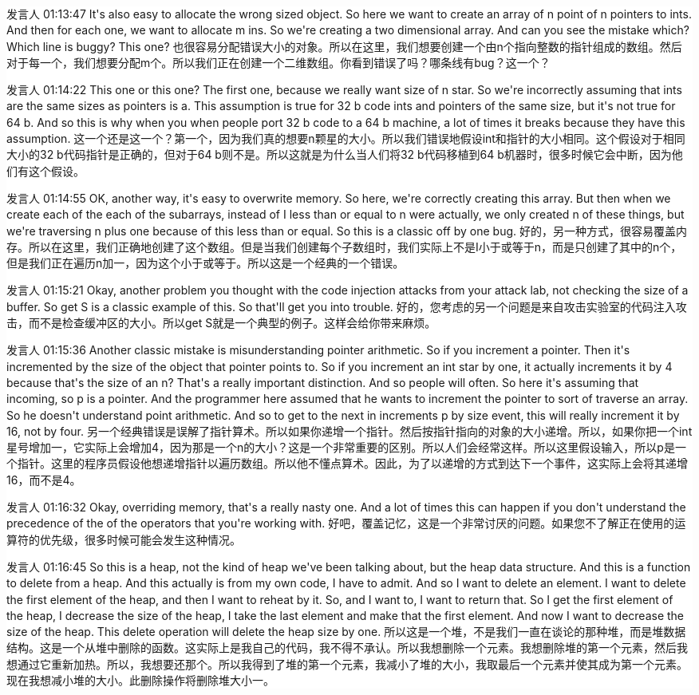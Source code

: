 


发言人   01:13:47
It's also easy to allocate the wrong sized object. So here we want to create an array of n point of n pointers to ints. And then for each one, we want to allocate m ins. So we're creating a two dimensional array. And can you see the mistake which? Which line is buggy? This one? 
也很容易分配错误大小的对象。所以在这里，我们想要创建一个由n个指向整数的指针组成的数组。然后对于每一个，我们想要分配m个。所以我们正在创建一个二维数组。你看到错误了吗？哪条线有bug？这一个？

发言人   01:14:22
This one or this one? The first one, because we really want size of n star. So we're incorrectly assuming that ints are the same sizes as pointers is a. This assumption is true for 32 b code ints and pointers of the same size, but it's not true for 64 b. And so this is why when you when people port 32 b code to a 64 b machine, a lot of times it breaks because they have this assumption. 
这一个还是这一个？第一个，因为我们真的想要n颗星的大小。所以我们错误地假设int和指针的大小相同。这个假设对于相同大小的32 b代码指针是正确的，但对于64 b则不是。所以这就是为什么当人们将32 b代码移植到64 b机器时，很多时候它会中断，因为他们有这个假设。


发言人   01:14:55
OK, another way, it's easy to overwrite memory. So here, we're correctly creating this array. But then when we create each of the each of the subarrays, instead of I less than or equal to n were actually, we only created n of these things, but we're traversing n plus one because of this less than or equal. So this is a classic off by one bug. 
好的，另一种方式，很容易覆盖内存。所以在这里，我们正确地创建了这个数组。但是当我们创建每个子数组时，我们实际上不是I小于或等于n，而是只创建了其中的n个，但是我们正在遍历n加一，因为这个小于或等于。所以这是一个经典的一个错误。

发言人   01:15:21
Okay, another problem you thought with the code injection attacks from your attack lab, not checking the size of a buffer. So get S is a classic example of this. So that'll get you into trouble. 
好的，您考虑的另一个问题是来自攻击实验室的代码注入攻击，而不是检查缓冲区的大小。所以get S就是一个典型的例子。这样会给你带来麻烦。


发言人   01:15:36
Another classic mistake is misunderstanding pointer arithmetic. So if you increment a pointer. Then it's incremented by the size of the object that pointer points to. So if you increment an int star by one, it actually increments it by 4 because that's the size of an n? That's a really important distinction. And so people will often. So here it's assuming that incoming, so p is a pointer. And the programmer here assumed that he wants to increment the pointer to sort of traverse an array. So he doesn't understand point arithmetic. And so to get to the next in increments p by size event, this will really increment it by 16, not by four. 
另一个经典错误是误解了指针算术。所以如果你递增一个指针。然后按指针指向的对象的大小递增。所以，如果你把一个int星号增加一，它实际上会增加4，因为那是一个n的大小？这是一个非常重要的区别。所以人们会经常这样。所以这里假设输入，所以p是一个指针。这里的程序员假设他想递增指针以遍历数组。所以他不懂点算术。因此，为了以递增的方式到达下一个事件，这实际上会将其递增16，而不是4。

发言人   01:16:32
Okay, overriding memory, that's a really nasty one. And a lot of times this can happen if you don't understand the precedence of the of the operators that you're working with. 
好吧，覆盖记忆，这是一个非常讨厌的问题。如果您不了解正在使用的运算符的优先级，很多时候可能会发生这种情况。


发言人   01:16:45
So this is a heap, not the kind of heap we've been talking about, but the heap data structure. And this is a function to delete from a heap. And this actually is from my own code, I have to admit. And so I want to delete an element. I want to delete the first element of the heap, and then I want to reheat by it. So, and I want to, I want to return that. So I get the first element of the heap, I decrease the size of the heap, I take the last element and make that the first element. And now I want to decrease the size of the heap. This delete operation will delete the heap size by one. 
所以这是一个堆，不是我们一直在谈论的那种堆，而是堆数据结构。这是一个从堆中删除的函数。这实际上是我自己的代码，我不得不承认。所以我想删除一个元素。我想删除堆的第一个元素，然后我想通过它重新加热。所以，我想要还那个。所以我得到了堆的第一个元素，我减小了堆的大小，我取最后一个元素并使其成为第一个元素。现在我想减小堆的大小。此删除操作将删除堆大小一。
